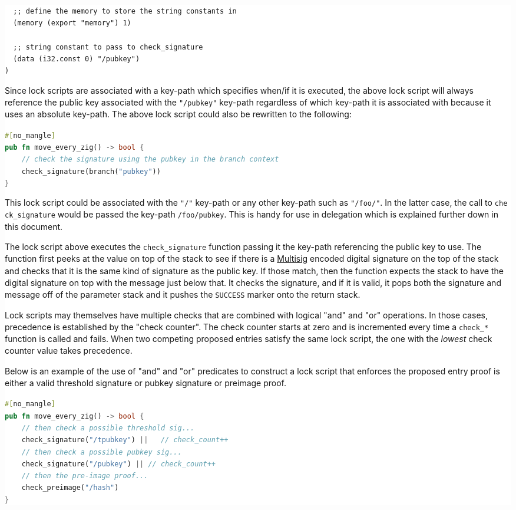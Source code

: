 ```wat
  ;; define the memory to store the string constants in
  (memory (export "memory") 1)

  ;; string constant to pass to check_signature
  (data (i32.const 0) "/pubkey")
)
```

Since lock scripts are associated with a key-path which specifies when/if it is
executed, the above lock script will always reference the public key associated
with the `"/pubkey"` key-path regardless of which key-path it is associated
with because it uses an absolute key-path. The above lock script could also be
rewritten to the following:

```rust
#[no_mangle]
pub fn move_every_zig() -> bool {
    // check the signature using the pubkey in the branch context 
    check_signature(branch("pubkey"))
}
```

This lock script could be associated with the `"/"` key-path or any other
key-path such as `"/foo/"`. In the latter case, the call to `check_signature`
would be passed the key-path `/foo/pubkey`. This is handy for use in delegation
which is explained further down in this document.

The lock script above executes the `check_signature` function passing it the
key-path referencing the public key to use. The function first peeks at the
value on top of the stack to see if there is a [Multisig][6] encoded
digital signature on the top of the stack and checks that it is the same kind
of signature as the public key. If those match, then the function expects the
stack to have the digital signature on top with the message just below that. It
checks the signature, and if it is valid, it pops both the signature and
message off of the parameter stack and it pushes the `SUCCESS` marker onto the
return stack.

Lock scripts may themselves have multiple checks that are combined with logical
"and" and "or" operations. In those cases, precedence is established by the
"check counter". The check counter starts at zero and is incremented every time
a `check_*` function is called and fails. When two competing proposed entries
satisfy the same lock script, the one with the _lowest_ check counter value
takes precedence.

Below is an example of the use of "and" and "or" predicates to construct a lock
script that enforces the proposed entry proof is either a valid threshold
signature or pubkey signature or preimage proof.

```rust
#[no_mangle]
pub fn move_every_zig() -> bool {
    // then check a possible threshold sig...
    check_signature("/tpubkey") ||   // check_count++
    // then check a possible pubkey sig...
    check_signature("/pubkey") || // check_count++
    // then the pre-image proof...
    check_preimage("/hash")
}
```


[0]: https://cryptid.tech 
[1]: https://github.com/cryptidtech/provenance-specifications/
[2]: https://github.com/multiformats/multiformats
[3]: https://github.com/CommunitySpecification/1.0
[4]: https://github.com/bitcoin/bips/blob/master/bip-0342.mediawiki
[5]: https://github.com/cryptidtech/provenance-specifications/blob/main/specifications/nonce.md
[6]: https://github.com/cryptidtech/provenance-specifications/blob/main/specifications/multisig.md
[7]: https://github.com/cryptidtech/provenance-specifications/blob/main/specifications/multikey.md
[8]: https://github.com/cryptidtech/provenance-specifications/blob/main/specifications/wacc.md
[9]: https://github.com/cryptidtech/provenance-specifications/blob/main/specifications/vlad.md
[10]: https://github.com/cryptidtech/multihash.git
[LIPMAA]: https://github.com/AljoschaMeyer/bamboo/blob/master/README.md#links-and-entry-verification